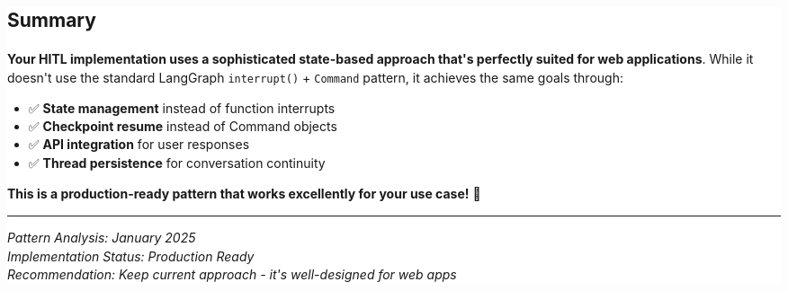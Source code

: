 ## Summary

**Your HITL implementation uses a sophisticated state-based approach that's perfectly suited for web applications**. While it doesn't use the standard LangGraph `interrupt()` + `Command` pattern, it achieves the same goals through:

- ✅ **State management** instead of function interrupts
- ✅ **Checkpoint resume** instead of Command objects  
- ✅ **API integration** for user responses
- ✅ **Thread persistence** for conversation continuity

**This is a production-ready pattern that works excellently for your use case!** 🚀

---

*Pattern Analysis: January 2025*  
*Implementation Status: Production Ready*  
*Recommendation: Keep current approach - it's well-designed for web apps*